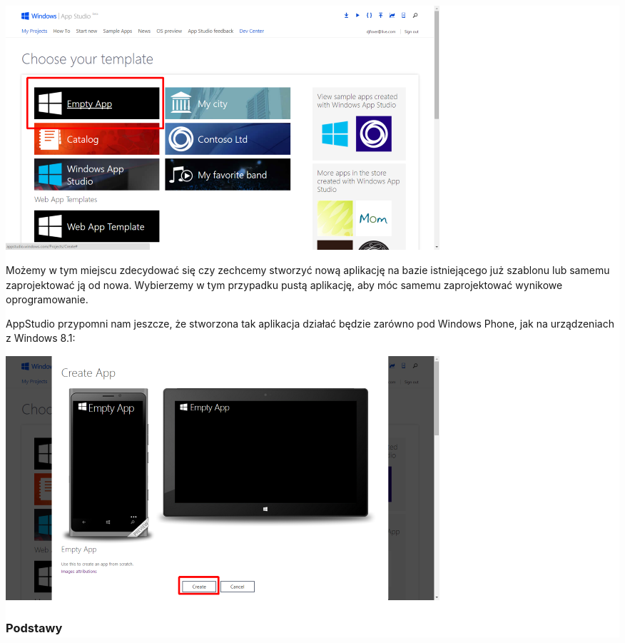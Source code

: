 

![desk](https://raw.githubusercontent.com/djfoxer/djfoxer.github.io/master/_img/2014-7-13-_65_/g_-_608x405_-_-_56374x20140712161936_0.png)



Możemy w tym miejscu zdecydować się czy zechcemy stworzyć nową aplikację na bazie istniejącego już szablonu lub samemu zaprojektować ją od nowa. Wybierzemy w tym przypadku pustą aplikację, aby móc samemu zaprojektować wynikowe oprogramowanie. 


AppStudio przypomni nam jeszcze, że stworzona tak aplikacja działać będzie zarówno pod Windows Phone, jak na urządzeniach z Windows 8.1:


![desk](https://raw.githubusercontent.com/djfoxer/djfoxer.github.io/master/_img/2014-7-13-_65_/g_-_608x405_-_-_56374x20140712161938_0.png)





### Podstawy
